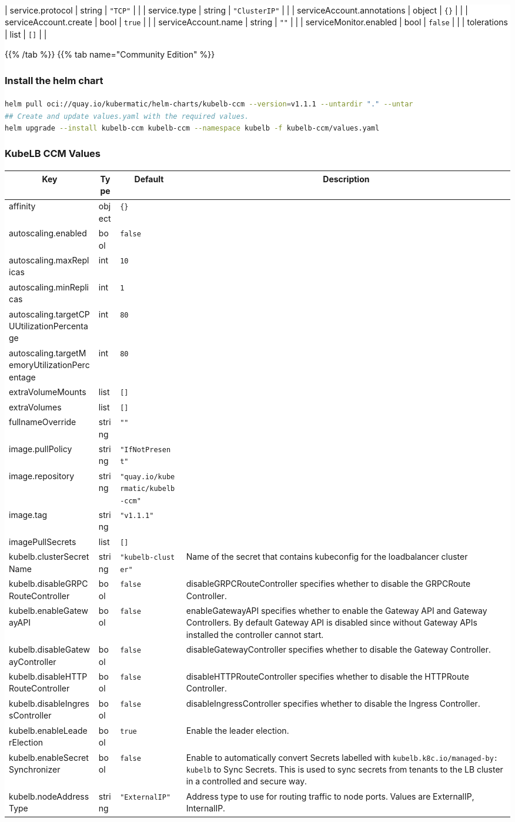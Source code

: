 | service.protocol | string | `"TCP"` |  |
| service.type | string | `"ClusterIP"` |  |
| serviceAccount.annotations | object | `{}` |  |
| serviceAccount.create | bool | `true` |  |
| serviceAccount.name | string | `""` |  |
| serviceMonitor.enabled | bool | `false` |  |
| tolerations | list | `[]` |  |

{{% /tab %}}
{{% tab name="Community Edition" %}}

### Install the helm chart

```sh
helm pull oci://quay.io/kubermatic/helm-charts/kubelb-ccm --version=v1.1.1 --untardir "." --untar
## Create and update values.yaml with the required values.
helm upgrade --install kubelb-ccm kubelb-ccm --namespace kubelb -f kubelb-ccm/values.yaml
```

### KubeLB CCM Values

| Key | Type | Default | Description |
|-----|------|---------|-------------|
| affinity | object | `{}` |  |
| autoscaling.enabled | bool | `false` |  |
| autoscaling.maxReplicas | int | `10` |  |
| autoscaling.minReplicas | int | `1` |  |
| autoscaling.targetCPUUtilizationPercentage | int | `80` |  |
| autoscaling.targetMemoryUtilizationPercentage | int | `80` |  |
| extraVolumeMounts | list | `[]` |  |
| extraVolumes | list | `[]` |  |
| fullnameOverride | string | `""` |  |
| image.pullPolicy | string | `"IfNotPresent"` |  |
| image.repository | string | `"quay.io/kubermatic/kubelb-ccm"` |  |
| image.tag | string | `"v1.1.1"` |  |
| imagePullSecrets | list | `[]` |  |
| kubelb.clusterSecretName | string | `"kubelb-cluster"` | Name of the secret that contains kubeconfig for the loadbalancer cluster |
| kubelb.disableGRPCRouteController | bool | `false` | disableGRPCRouteController specifies whether to disable the GRPCRoute Controller. |
| kubelb.enableGatewayAPI | bool | `false` | enableGatewayAPI specifies whether to enable the Gateway API and Gateway Controllers. By default Gateway API is disabled since without Gateway APIs installed the controller cannot start. |
| kubelb.disableGatewayController | bool | `false` | disableGatewayController specifies whether to disable the Gateway Controller. |
| kubelb.disableHTTPRouteController | bool | `false` | disableHTTPRouteController specifies whether to disable the HTTPRoute Controller. |
| kubelb.disableIngressController | bool | `false` | disableIngressController specifies whether to disable the Ingress Controller. |
| kubelb.enableLeaderElection | bool | `true` | Enable the leader election. |
| kubelb.enableSecretSynchronizer | bool | `false` | Enable to automatically convert Secrets labelled with `kubelb.k8c.io/managed-by: kubelb` to Sync Secrets. This is used to sync secrets from tenants to the LB cluster in a controlled and secure way. |
| kubelb.nodeAddressType | string | `"ExternalIP"` | Address type to use for routing traffic to node ports. Values are ExternalIP, InternalIP. |